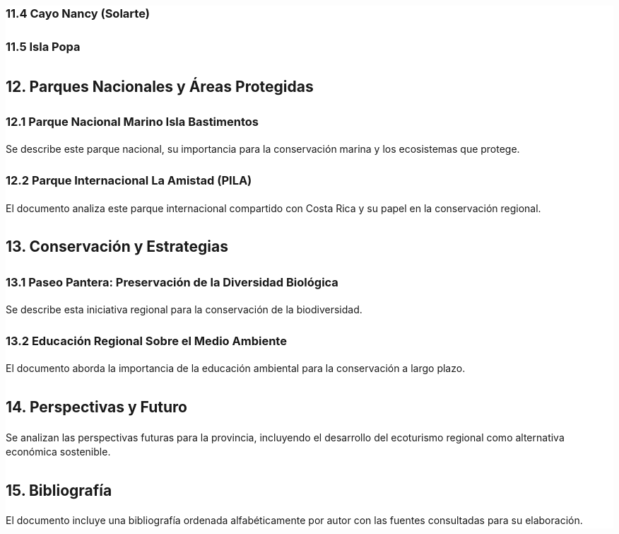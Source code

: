 <a id="cayo-nancy"></a>
### 11.4 Cayo Nancy (Solarte)

<a id="isla-popa"></a>
### 11.5 Isla Popa

<a id="parques-nacionales"></a>
## 12. Parques Nacionales y Áreas Protegidas

<a id="parque-bastimentos"></a>
### 12.1 Parque Nacional Marino Isla Bastimentos

Se describe este parque nacional, su importancia para la conservación marina y los ecosistemas que protege.

<a id="parque-amistad"></a>
### 12.2 Parque Internacional La Amistad (PILA)

El documento analiza este parque internacional compartido con Costa Rica y su papel en la conservación regional.

<a id="conservacion"></a>
## 13. Conservación y Estrategias

<a id="paseo-pantera"></a>
### 13.1 Paseo Pantera: Preservación de la Diversidad Biológica

Se describe esta iniciativa regional para la conservación de la biodiversidad.

<a id="educacion-ambiental"></a>
### 13.2 Educación Regional Sobre el Medio Ambiente

El documento aborda la importancia de la educación ambiental para la conservación a largo plazo.

<a id="perspectivas"></a>
## 14. Perspectivas y Futuro

Se analizan las perspectivas futuras para la provincia, incluyendo el desarrollo del ecoturismo regional como alternativa económica sostenible.

<a id="bibliografia"></a>
## 15. Bibliografía

El documento incluye una bibliografía ordenada alfabéticamente por autor con las fuentes consultadas para su elaboración. 